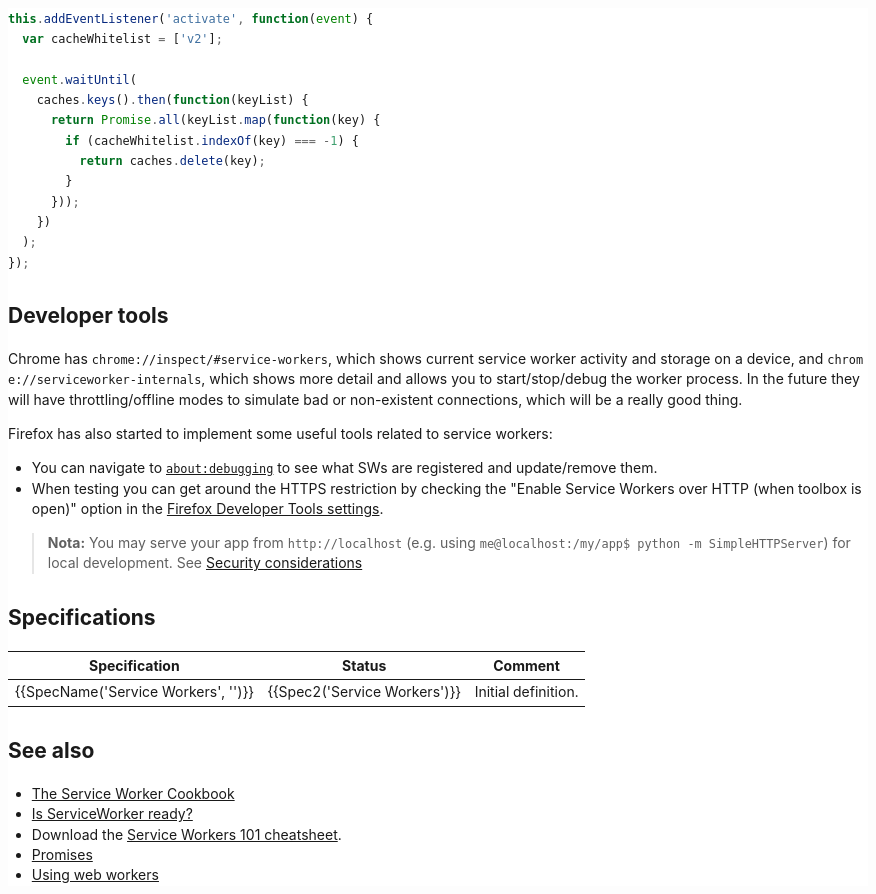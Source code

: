 ```js
this.addEventListener('activate', function(event) {
  var cacheWhitelist = ['v2'];

  event.waitUntil(
    caches.keys().then(function(keyList) {
      return Promise.all(keyList.map(function(key) {
        if (cacheWhitelist.indexOf(key) === -1) {
          return caches.delete(key);
        }
      }));
    })
  );
});
```

## Developer tools

Chrome has `chrome://inspect/#service-workers`, which shows current service worker activity and storage on a device, and `chrome://serviceworker-internals`, which shows more detail and allows you to start/stop/debug the worker process. In the future they will have throttling/offline modes to simulate bad or non-existent connections, which will be a really good thing.

Firefox has also started to implement some useful tools related to service workers:

- You can navigate to [`about:debugging`](/en-US/docs/Tools/about:debugging) to see what SWs are registered and update/remove them.
- When testing you can get around the HTTPS restriction by checking the "Enable Service Workers over HTTP (when toolbox is open)" option in the [Firefox Developer Tools settings](/pt-BR/docs/Tools/Settings).

> **Nota:** You may serve your app from `http://localhost` (e.g. using `me@localhost:/my/app$ python -m SimpleHTTPServer`) for local development. See [Security considerations](https://www.w3.org/TR/service-workers/#security-considerations)

## Specifications

| Specification                                    | Status                               | Comment             |
| ------------------------------------------------ | ------------------------------------ | ------------------- |
| {{SpecName('Service Workers', '')}} | {{Spec2('Service Workers')}} | Initial definition. |

## See also

- [The Service Worker Cookbook](https://github.com/mdn/serviceworker-cookbook/)
- [Is ServiceWorker ready?](https://jakearchibald.github.io/isserviceworkerready/)
- Download the [Service Workers 101 cheatsheet](https://mdn.mozillademos.org/files/12638/sw101.png).
- [Promises](/pt-BR/docs/Web/JavaScript/Reference/Global_Objects/Promise)
- [Using web workers](/pt-BR/docs/Web/Guide/Performance/Using_web_workers)
